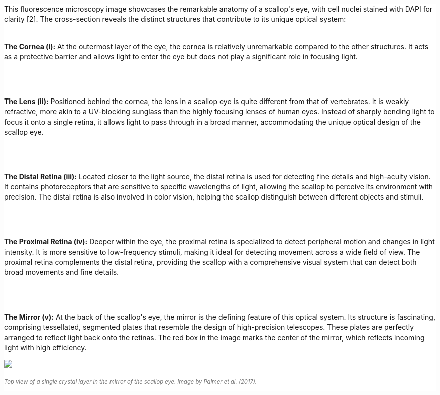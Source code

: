 This fluorescence microscopy image showcases the remarkable anatomy of a scallop's eye, with cell nuclei stained with DAPI for clarity [2]. The cross-section reveals the distinct structures that contribute to its unique optical system:
</br>
</br>

**The Cornea (i):**
At the outermost layer of the eye, the cornea is relatively unremarkable compared to the other structures. It acts as a protective barrier and allows light to enter the eye but does not play a significant role in focusing light.

</br>
</br>

**The Lens (ii):**
Positioned behind the cornea, the lens in a scallop eye is quite different from that of vertebrates. It is weakly refractive, more akin to a UV-blocking sunglass than the highly focusing lenses of human eyes. Instead of sharply bending light to focus it onto a single retina, it allows light to pass through in a broad manner, accommodating the unique optical design of the scallop eye.

</br>
</br>

**The Distal Retina (iii):**
Located closer to the light source, the distal retina is used for detecting fine details and high-acuity vision. It contains photoreceptors that are sensitive to specific wavelengths of light, allowing the scallop to perceive its environment with precision. The distal retina is also involved in color vision, helping the scallop distinguish between different objects and stimuli.

</br>
</br>

**The Proximal Retina (iv):**
Deeper within the eye, the proximal retina is specialized to detect peripheral motion and changes in light intensity. It is more sensitive to low-frequency stimuli, making it ideal for detecting movement across a wide field of view. The proximal retina complements the distal retina, providing the scallop with a comprehensive visual system that can detect both broad movements and fine details.

</br>
</br>

**The Mirror (v):**
At the back of the scallop's eye, the mirror is the defining feature of this optical system. Its structure is fascinating, comprising tessellated, segmented plates that resemble the design of high-precision telescopes. These plates are perfectly arranged to reflect light back onto the retinas. The red box in the image marks the center of the mirror, which reflects incoming light with high efficiency.

<img src="https://raw.githubusercontent.com/KhachDavid/static/refs/heads/main/scallops/crystal_layer.png" style="width: 100%; max-width: 600px; height: auto; 
            @media (min-width: 768px) { width: 80%; max-width: 800px; } 
            @media (min-width: 1200px) { width: 60%; max-width: 1000px; }" />
<p style="
    font-size: 0.8em;
    font-style: italic;
    color: #777;
    padding-bottom: 10px;
">
Top view of a single crystal layer in the mirror of the scallop eye. Image by Palmer et al. (2017).
